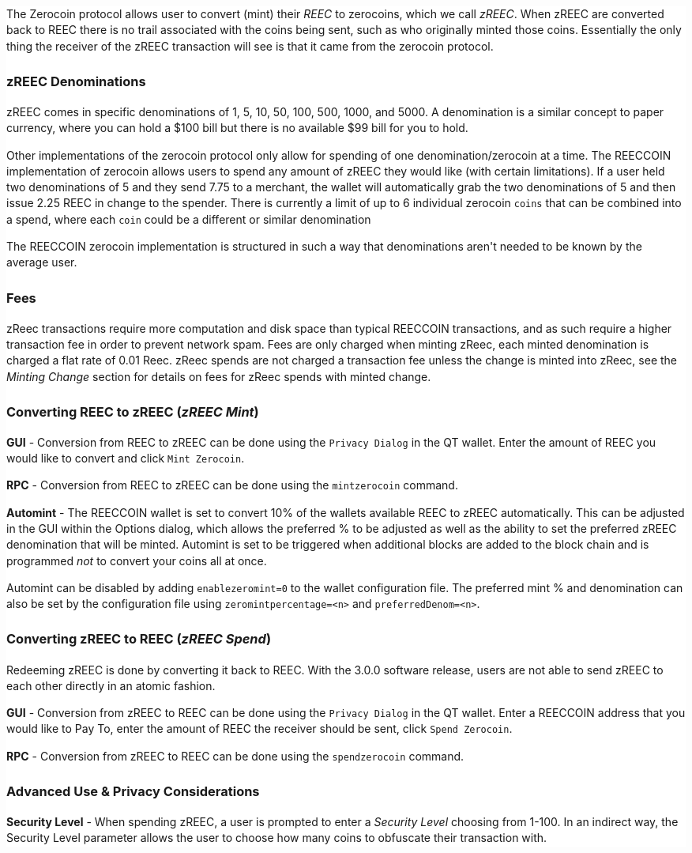 The Zerocoin protocol allows user to convert (mint) their *REEC* to zerocoins, which we call *zREEC*. When zREEC are converted back to REEC there is no trail associated with the coins being sent, such as who originally minted those coins. Essentially the only thing the receiver of the zREEC transaction will see is that it came from the zerocoin protocol.

### zREEC Denominations
zREEC comes in specific denominations of 1, 5, 10, 50, 100, 500, 1000, and 5000. A denomination is a similar concept to paper currency, where you can hold a $100 bill but there is no available $99 bill for you to hold.

Other implementations of the zerocoin protocol only allow for spending of one denomination/zerocoin at a time. The REECCOIN implementation of zerocoin allows users to spend any amount of zREEC they would like (with certain limitations). If a user held two denominations of 5 and they send 7.75 to a merchant, the wallet will automatically grab the two denominations of 5 and then issue 2.25 REEC in change to the spender. There is currently a limit of up to 6 individual zerocoin `coins` that can be combined into a spend, where each `coin` could be a different or similar denomination

The REECCOIN zerocoin implementation is structured in such a way that denominations aren't needed to be known by the average user.

### Fees
zReec transactions require more computation and disk space than typical REECCOIN transactions, and as such require a higher transaction fee in order to prevent network spam. Fees are only charged when minting zReec, each minted denomination is charged a flat rate of 0.01 Reec. zReec spends are not charged a transaction fee unless the change is minted into zReec, see the *Minting Change* section for details on fees for zReec spends with minted change.

### Converting REEC to zREEC (*zREEC Mint*)
**GUI** - Conversion from REEC to zREEC can be done using the `Privacy Dialog` in the QT wallet. Enter the amount of REEC you would like to convert and click `Mint Zerocoin`.

**RPC** - Conversion from REEC to zREEC can be done using the `mintzerocoin` command.

**Automint** - The REECCOIN wallet is set to convert 10% of the wallets available REEC to zREEC automatically. This can be adjusted in the GUI within the Options dialog, which allows the preferred % to be adjusted as well as the ability to set the preferred zREEC denomination that will be minted. Automint is set to be triggered when additional blocks are added to the block chain and is programmed *not* to convert your coins all at once.

Automint can be disabled by adding `enablezeromint=0` to the wallet configuration file. The preferred mint % and denomination can also be set by the configuration file using `zeromintpercentage=<n>` and `preferredDenom=<n>`.

### Converting zREEC to REEC (*zREEC Spend*)
Redeeming zREEC is done by converting it back to REEC. With the 3.0.0 software release, users are not able to send zREEC to each other directly in an atomic fashion.

**GUI** - Conversion from zREEC to REEC can be done using the `Privacy Dialog` in the QT wallet. Enter a REECCOIN address that you would like to Pay To, enter the amount of REEC the receiver should be sent, click `Spend Zerocoin`.

**RPC** - Conversion from zREEC to REEC can be done using the `spendzerocoin` command.

### Advanced Use & Privacy Considerations
**Security Level** - When spending zREEC, a user is prompted to enter a *Security Level* choosing from 1-100. In an indirect way, the Security Level parameter allows the user to choose how many coins to obfuscate their transaction with.

